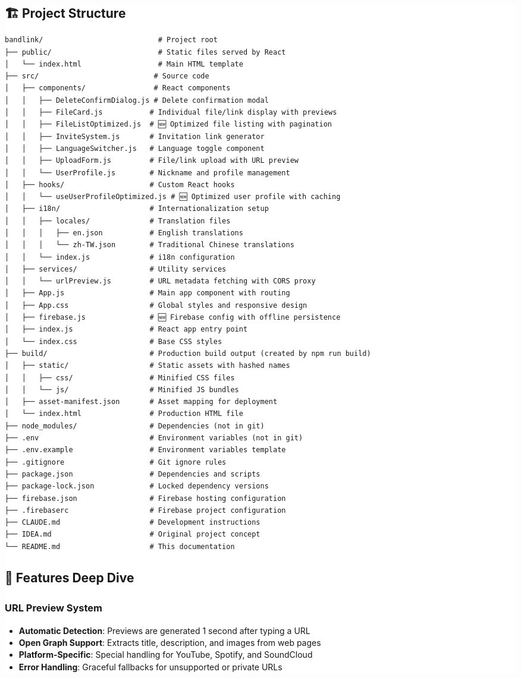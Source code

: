 ## 🏗️ Project Structure

```
bandlink/                           # Project root
├── public/                         # Static files served by React
│   └── index.html                  # Main HTML template
├── src/                           # Source code
│   ├── components/                # React components
│   │   ├── DeleteConfirmDialog.js # Delete confirmation modal
│   │   ├── FileCard.js           # Individual file/link display with previews
│   │   ├── FileListOptimized.js  # 🆕 Optimized file listing with pagination
│   │   ├── InviteSystem.js       # Invitation link generator
│   │   ├── LanguageSwitcher.js   # Language toggle component
│   │   ├── UploadForm.js         # File/link upload with URL preview
│   │   └── UserProfile.js        # Nickname and profile management
│   ├── hooks/                    # Custom React hooks
│   │   └── useUserProfileOptimized.js # 🆕 Optimized user profile with caching
│   ├── i18n/                     # Internationalization setup
│   │   ├── locales/              # Translation files
│   │   │   ├── en.json           # English translations
│   │   │   └── zh-TW.json        # Traditional Chinese translations
│   │   └── index.js              # i18n configuration
│   ├── services/                 # Utility services
│   │   └── urlPreview.js         # URL metadata fetching with CORS proxy
│   ├── App.js                    # Main app component with routing
│   ├── App.css                   # Global styles and responsive design
│   ├── firebase.js               # 🆕 Firebase config with offline persistence
│   ├── index.js                  # React app entry point
│   └── index.css                 # Base CSS styles
├── build/                        # Production build output (created by npm run build)
│   ├── static/                   # Static assets with hashed names
│   │   ├── css/                  # Minified CSS files
│   │   └── js/                   # Minified JS bundles
│   ├── asset-manifest.json       # Asset mapping for deployment
│   └── index.html                # Production HTML file
├── node_modules/                 # Dependencies (not in git)
├── .env                          # Environment variables (not in git)
├── .env.example                  # Environment variables template
├── .gitignore                    # Git ignore rules
├── package.json                  # Dependencies and scripts
├── package-lock.json             # Locked dependency versions
├── firebase.json                 # Firebase hosting configuration
├── .firebaserc                   # Firebase project configuration
├── CLAUDE.md                     # Development instructions
├── IDEA.md                       # Original project concept
└── README.md                     # This documentation
```

## 🎨 Features Deep Dive

### URL Preview System
- **Automatic Detection**: Previews are generated 1 second after typing a URL
- **Open Graph Support**: Extracts title, description, and images from web pages
- **Platform-Specific**: Special handling for YouTube, Spotify, and SoundCloud
- **Error Handling**: Graceful fallbacks for unsupported or private URLs
